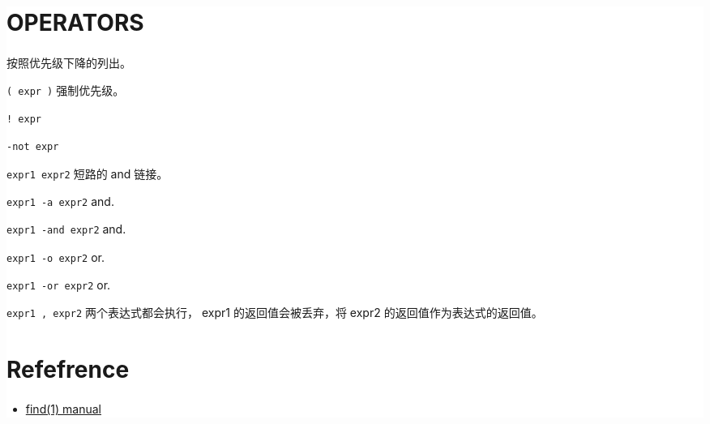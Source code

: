 # OPERATORS

按照优先级下降的列出。

`( expr )` 强制优先级。

`! expr` 

`-not expr`

`expr1 expr2` 短路的 and 链接。

`expr1 -a expr2` and.

`expr1 -and expr2` and.

`expr1 -o expr2` or.

`expr1 -or expr2` or.

`expr1 , expr2` 两个表达式都会执行， expr1 的返回值会被丢弃，将 expr2 的返回值作为表达式的返回值。

# Refefrence

- [find(1) manual](https://linux.die.net/man/1/find)
